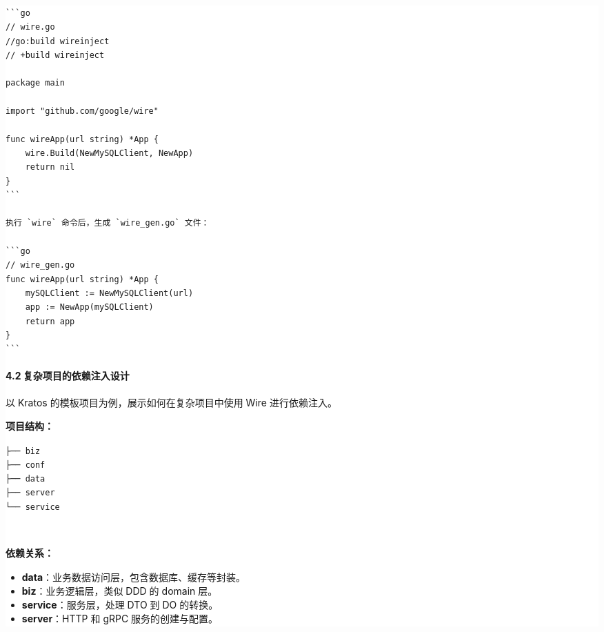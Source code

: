     ```go
    // wire.go
    //go:build wireinject
    // +build wireinject
    ​
    package main
    ​
    import "github.com/google/wire"
    ​
    func wireApp(url string) *App {
        wire.Build(NewMySQLClient, NewApp)
        return nil
    }
    ```

    执行 `wire` 命令后，生成 `wire_gen.go` 文件：

    ```go
    // wire_gen.go
    func wireApp(url string) *App {
        mySQLClient := NewMySQLClient(url)
        app := NewApp(mySQLClient)
        return app
    }
    ```

#### 4.2 复杂项目的依赖注入设计

以 Kratos 的模板项目为例，展示如何在复杂项目中使用 Wire 进行依赖注入。

**项目结构：**

```
├── biz
├── conf
├── data
├── server
└── service
```

<figure><img src="https://oss-public.kakaclo.com/images/test/20250314/6816aa72-ab8f-4a6e-ac3c-c4600ba55c0e.png" alt=""><figcaption></figcaption></figure>

**依赖关系：**

* **data**：业务数据访问层，包含数据库、缓存等封装。
* **biz**：业务逻辑层，类似 DDD 的 domain 层。
* **service**：服务层，处理 DTO 到 DO 的转换。
* **server**：HTTP 和 gRPC 服务的创建与配置。
